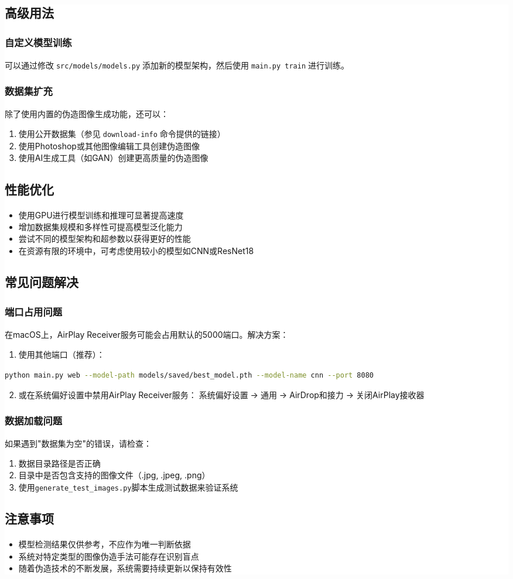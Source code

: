 ## 高级用法

### 自定义模型训练

可以通过修改 `src/models/models.py` 添加新的模型架构，然后使用 `main.py train` 进行训练。

### 数据集扩充

除了使用内置的伪造图像生成功能，还可以：
1. 使用公开数据集（参见 `download-info` 命令提供的链接）
2. 使用Photoshop或其他图像编辑工具创建伪造图像
3. 使用AI生成工具（如GAN）创建更高质量的伪造图像

## 性能优化

- 使用GPU进行模型训练和推理可显著提高速度
- 增加数据集规模和多样性可提高模型泛化能力
- 尝试不同的模型架构和超参数以获得更好的性能
- 在资源有限的环境中，可考虑使用较小的模型如CNN或ResNet18

## 常见问题解决

### 端口占用问题

在macOS上，AirPlay Receiver服务可能会占用默认的5000端口。解决方案：
1. 使用其他端口（推荐）：
```bash
python main.py web --model-path models/saved/best_model.pth --model-name cnn --port 8080
```

2. 或在系统偏好设置中禁用AirPlay Receiver服务：
系统偏好设置 -> 通用 -> AirDrop和接力 -> 关闭AirPlay接收器

### 数据加载问题

如果遇到"数据集为空"的错误，请检查：
1. 数据目录路径是否正确
2. 目录中是否包含支持的图像文件（.jpg, .jpeg, .png）
3. 使用`generate_test_images.py`脚本生成测试数据来验证系统

## 注意事项

- 模型检测结果仅供参考，不应作为唯一判断依据
- 系统对特定类型的图像伪造手法可能存在识别盲点
- 随着伪造技术的不断发展，系统需要持续更新以保持有效性 